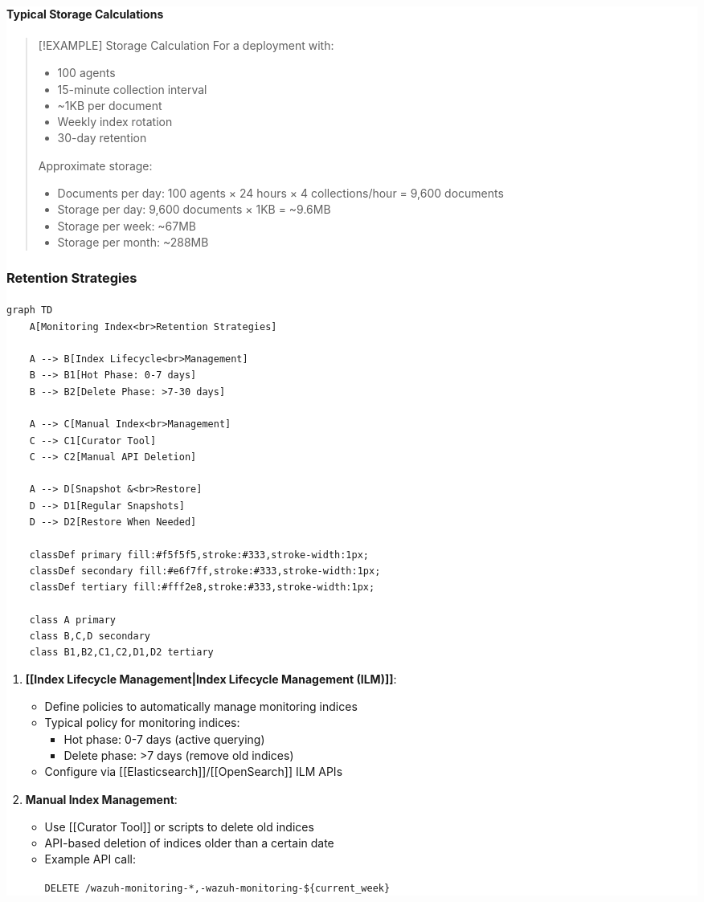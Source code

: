 #### Typical Storage Calculations

> [!EXAMPLE] Storage Calculation
> For a deployment with:
> - 100 agents
> - 15-minute collection interval
> - ~1KB per document
> - Weekly index rotation
> - 30-day retention
>
> Approximate storage:
> - Documents per day: 100 agents × 24 hours × 4 collections/hour = 9,600 documents
> - Storage per day: 9,600 documents × 1KB = ~9.6MB
> - Storage per week: ~67MB
> - Storage per month: ~288MB

### Retention Strategies

```mermaid
graph TD
    A[Monitoring Index<br>Retention Strategies]

    A --> B[Index Lifecycle<br>Management]
    B --> B1[Hot Phase: 0-7 days]
    B --> B2[Delete Phase: >7-30 days]

    A --> C[Manual Index<br>Management]
    C --> C1[Curator Tool]
    C --> C2[Manual API Deletion]

    A --> D[Snapshot &<br>Restore]
    D --> D1[Regular Snapshots]
    D --> D2[Restore When Needed]

    classDef primary fill:#f5f5f5,stroke:#333,stroke-width:1px;
    classDef secondary fill:#e6f7ff,stroke:#333,stroke-width:1px;
    classDef tertiary fill:#fff2e8,stroke:#333,stroke-width:1px;

    class A primary
    class B,C,D secondary
    class B1,B2,C1,C2,D1,D2 tertiary
```

1. **[[Index Lifecycle Management|Index Lifecycle Management (ILM)]]**:
   - Define policies to automatically manage monitoring indices
   - Typical policy for monitoring indices:
     - Hot phase: 0-7 days (active querying)
     - Delete phase: >7 days (remove old indices)
   - Configure via [[Elasticsearch]]/[[OpenSearch]] ILM APIs

2. **Manual Index Management**:
   - Use [[Curator Tool]] or scripts to delete old indices
   - API-based deletion of indices older than a certain date
   - Example API call:
     ```
     DELETE /wazuh-monitoring-*,-wazuh-monitoring-${current_week}
     ```
